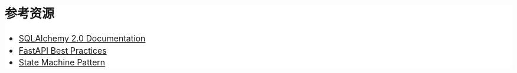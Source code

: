 
## 参考资源

- [SQLAlchemy 2.0 Documentation](https://docs.sqlalchemy.org/en/20/)
- [FastAPI Best Practices](https://fastapi.tiangolo.com/tutorial/)
- [State Machine Pattern](https://refactoring.guru/design-patterns/state)

